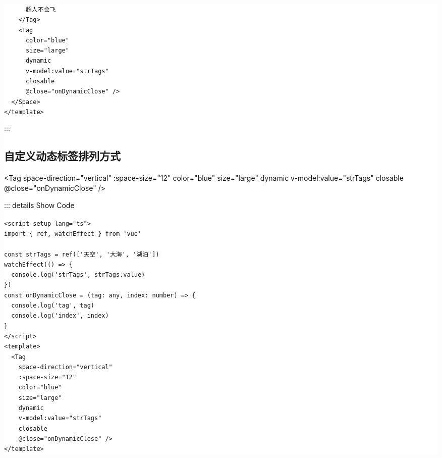 ```vue
      超人不会飞
    </Tag>
    <Tag
      color="blue"
      size="large"
      dynamic
      v-model:value="strTags"
      closable
      @close="onDynamicClose" />
  </Space>
</template>
```

:::

## 自定义动态标签排列方式

<Tag
  space-direction="vertical"
  :space-size="12"
  color="blue"
  size="large"
  dynamic
  v-model:value="strTags"
  closable
  @close="onDynamicClose" />

::: details Show Code

```vue
<script setup lang="ts">
import { ref, watchEffect } from 'vue'

const strTags = ref(['天空', '大海', '湖泊'])
watchEffect(() => {
  console.log('strTags', strTags.value)
})
const onDynamicClose = (tag: any, index: number) => {
  console.log('tag', tag)  
  console.log('index', index)  
}
</script>
<template>
  <Tag
    space-direction="vertical"
    :space-size="12"
    color="blue"
    size="large"
    dynamic
    v-model:value="strTags"
    closable
    @close="onDynamicClose" />
</template>
```
